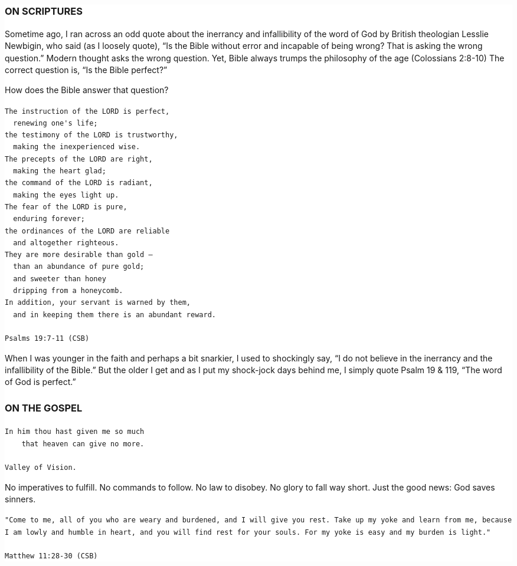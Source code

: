 ### ON SCRIPTURES

Sometime ago, I ran across an odd quote about the inerrancy and infallibility of the word of God by British theologian Lesslie Newbigin, who said (as I loosely quote), “Is the Bible without error and incapable of being wrong? That is asking the wrong question.” Modern thought asks the wrong question. Yet, Bible always trumps the philosophy of the age (Colossians 2:8-10) The correct question is, “Is the Bible perfect?”

How does the Bible answer that question?

```text
The instruction of the LORD is perfect,
  renewing one's life;
the testimony of the LORD is trustworthy,
  making the inexperienced wise.
The precepts of the LORD are right,
  making the heart glad;
the command of the LORD is radiant,
  making the eyes light up.
The fear of the LORD is pure,
  enduring forever;
the ordinances of the LORD are reliable
  and altogether righteous.
They are more desirable than gold —
  than an abundance of pure gold;
  and sweeter than honey
  dripping from a honeycomb.
In addition, your servant is warned by them,
  and in keeping them there is an abundant reward.

Psalms 19:7-11 (CSB)
```

When I was younger in the faith and perhaps a bit snarkier, I used to shockingly say, “I do not believe in the inerrancy and the infallibility of the Bible.” But the older I get and as I put my shock-jock days behind me, I simply quote Psalm 19 & 119, “The word of God is perfect.”

### ON THE GOSPEL

```text
In him thou hast given me so much
    that heaven can give no more.

Valley of Vision.
```

No imperatives to fulfill. No commands to follow. No law to disobey. No glory to fall way short.  Just the good news: God saves sinners. 

```text
"Come to me, all of you who are weary and burdened, and I will give you rest. Take up my yoke and learn from me, because I am lowly and humble in heart, and you will find rest for your souls. For my yoke is easy and my burden is light." 

Matthew 11:28-30 (CSB) 
```
